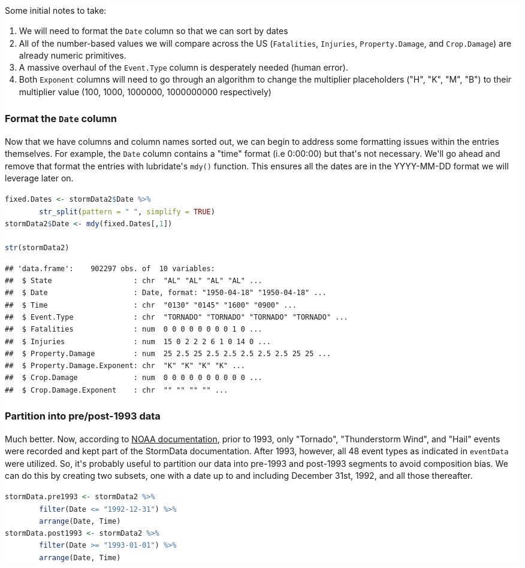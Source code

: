 Some initial notes to take:

1. We will need to format the `Date` column so that we can sort by dates
2. All of the number-based values we will compare across the US (`Fatalities`, `Injuries`, `Property.Damage`, and `Crop.Damage`) are already numeric primitives.
3. A massive overhaul of the `Event.Type` column is desperately needed (human error).
4. Both `Exponent` columns will need to go through an algorithm to change the multiplier placeholders ("H", "K", "M", "B") to their multiplier value (100, 1000, 1000000, 1000000000 respectively)

### Format the `Date` column

Now that we have columns and column names sorted out, we can begin to address some formatting issues within the entries themselves. For example, the `Date` column contains a "time" format (i.e 0:00:00) but that's not necessary. We'll go ahead and remove that format the entries with lubridate's `mdy()` function. This ensures all the dates are in the YYYY-MM-DD format we will leverage later on.


```r
fixed.Dates <- stormData2$Date %>%
        str_split(pattern = " ", simplify = TRUE)
stormData2$Date <- mdy(fixed.Dates[,1])

str(stormData2)
```

```
## 'data.frame':	902297 obs. of  10 variables:
##  $ State                   : chr  "AL" "AL" "AL" "AL" ...
##  $ Date                    : Date, format: "1950-04-18" "1950-04-18" ...
##  $ Time                    : chr  "0130" "0145" "1600" "0900" ...
##  $ Event.Type              : chr  "TORNADO" "TORNADO" "TORNADO" "TORNADO" ...
##  $ Fatalities              : num  0 0 0 0 0 0 0 0 1 0 ...
##  $ Injuries                : num  15 0 2 2 2 6 1 0 14 0 ...
##  $ Property.Damage         : num  25 2.5 25 2.5 2.5 2.5 2.5 2.5 25 25 ...
##  $ Property.Damage.Exponent: chr  "K" "K" "K" "K" ...
##  $ Crop.Damage             : num  0 0 0 0 0 0 0 0 0 0 ...
##  $ Crop.Damage.Exponent    : chr  "" "" "" "" ...
```

### Partition into pre/post-1993 data

Much better. Now, according to [NOAA documentation][3], prior to 1993, only "Tornado", "Thunderstorm Wind", and "Hail" events were recorded and kept part of the StormData documentation. After 1993, however, all 48 event types as indicated in `eventData` were utilized. So, it's probably useful to partition our data into pre-1993 and post-1993 segments to avoid composition bias. We can do this by creating two subsets, one with a date up to and including December 31st, 1992, and all those thereafter.


```r
stormData.pre1993 <- stormData2 %>%
        filter(Date <= "1992-12-31") %>%
        arrange(Date, Time)
stormData.post1993 <- stormData2 %>%
        filter(Date >= "1993-01-01") %>%
        arrange(Date, Time)
```


[1]: https://raw.githubusercontent.com/ryancey1/datascience-coursera/main/4-reproducible-research/week4/data/events.txt
[2]: https://d396qusza40orc.cloudfront.net/repdata%2Fpeer2_doc%2Fpd01016005curr.pdf
[3]: https://www.ncdc.noaa.gov/stormevents/details.jsp?type=eventtype 
[4]: https://rstudio-pubs-static.s3.amazonaws.com/58957_37b6723ee52b455990e149edde45e5b6.html